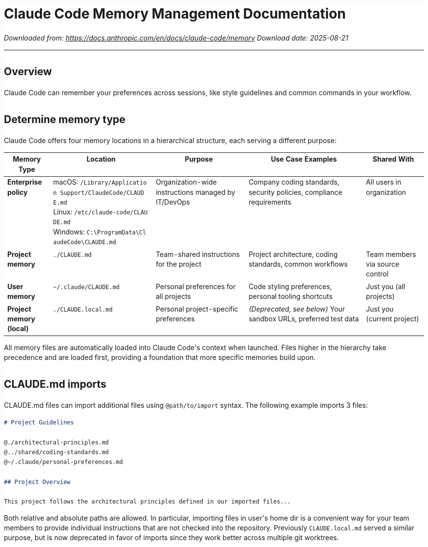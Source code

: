 # Claude Code Memory Management Documentation

*Downloaded from: https://docs.anthropic.com/en/docs/claude-code/memory*
*Download date: 2025-08-21*

---

## Overview

Claude Code can remember your preferences across sessions, like style guidelines and common commands in your workflow.

## Determine memory type

Claude Code offers four memory locations in a hierarchical structure, each serving a different purpose:

| Memory Type | Location | Purpose | Use Case Examples | Shared With |
|-------------|----------|---------|-------------------|-------------|
| **Enterprise policy** | macOS: `/Library/Application Support/ClaudeCode/CLAUDE.md`<br>Linux: `/etc/claude-code/CLAUDE.md`<br>Windows: `C:\ProgramData\ClaudeCode\CLAUDE.md` | Organization-wide instructions managed by IT/DevOps | Company coding standards, security policies, compliance requirements | All users in organization |
| **Project memory** | `./CLAUDE.md` | Team-shared instructions for the project | Project architecture, coding standards, common workflows | Team members via source control |
| **User memory** | `~/.claude/CLAUDE.md` | Personal preferences for all projects | Code styling preferences, personal tooling shortcuts | Just you (all projects) |
| **Project memory (local)** | `./CLAUDE.local.md` | Personal project-specific preferences | *(Deprecated, see below)* Your sandbox URLs, preferred test data | Just you (current project) |

All memory files are automatically loaded into Claude Code's context when launched. Files higher in the hierarchy take precedence and are loaded first, providing a foundation that more specific memories build upon.

## CLAUDE.md imports

CLAUDE.md files can import additional files using `@path/to/import` syntax. The following example imports 3 files:

```markdown
# Project Guidelines

@./architectural-principles.md
@../shared/coding-standards.md
@~/.claude/personal-preferences.md

## Project Overview

This project follows the architectural principles defined in our imported files...
```

Both relative and absolute paths are allowed. In particular, importing files in user's home dir is a convenient way for your team members to provide individual instructions that are not checked into the repository. Previously `CLAUDE.local.md` served a similar purpose, but is now deprecated in favor of imports since they work better across multiple git worktrees.
